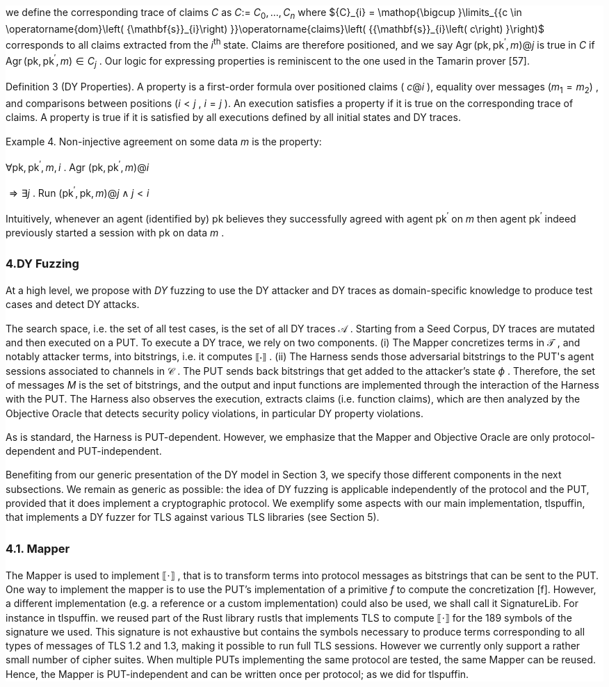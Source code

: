 we define the corresponding trace of claims $C$ as $C \mathrel{\text{:=}}$ ${C}_{0},\ldots ,{C}_{n}$ where ${C}_{i} = \mathop{\bigcup }\limits_{{c \in  \operatorname{dom}\left( {\mathbf{s}}_{i}\right) }}\operatorname{claims}\left( {{\mathbf{s}}_{i}\left( c\right) }\right)$ corresponds to all claims extracted from the ${i}^{\text{th }}$ state. Claims are therefore positioned, and we say $\operatorname{Agr}\left( {\mathrm{{pk}},{\mathrm{{pk}}}^{\prime }, m}\right) @j$ is true in $C$ if $\operatorname{Agr}\left( {\mathrm{{pk}},{\mathrm{{pk}}}^{\prime }, m}\right)  \in  {C}_{j}$ . Our logic for expressing properties is reminiscent to the one used in the Tamarin prover [57].

Definition 3 (DY Properties). A property is a first-order formula over positioned claims ( $c@i$ ), equality over messages $\left( {{m}_{1} = {m}_{2}}\right)$ , and comparisons between positions $(i < j$ , $i = j$ ). An execution satisfies a property if it is true on the corresponding trace of claims. A property is true if it is satisfied by all executions defined by all initial states and DY traces.

Example 4. Non-injective agreement on some data $m$ is the property:

$\forall \mathrm{{pk}},{\mathrm{{pk}}}^{\prime }, m, i$ . Agr $\left( {\mathrm{{pk}},{\mathrm{{pk}}}^{\prime }, m}\right) @i$

$\Rightarrow  \exists j$ . Run $\left( {{\mathrm{{pk}}}^{\prime },\mathrm{{pk}}, m}\right) @j \land  j < i$

Intuitively, whenever an agent (identified by) pk believes they successfully agreed with agent ${\mathrm{{pk}}}^{\prime }$ on $m$ then agent ${\mathrm{{pk}}}^{\prime }$ indeed previously started a session with $\mathrm{{pk}}$ on data $m$ .

### 4.DY Fuzzing

At a high level, we propose with ${DY}$ fuzzing to use the DY attacker and DY traces as domain-specific knowledge to produce test cases and detect DY attacks.

The search space, i.e. the set of all test cases, is the set of all DY traces $\mathcal{A}$ . Starting from a Seed Corpus, DY traces are mutated and then executed on a PUT. To execute a DY trace, we rely on two components. (i) The Mapper concretizes terms in $\mathcal{T}$ , and notably attacker terms, into bitstrings, i.e. it computes $\llbracket  \cdot  \rrbracket$ . (ii) The Harness sends those adversarial bitstrings to the PUT's agent sessions associated to channels in $\mathcal{C}$ . The PUT sends back bitstrings that get added to the attacker’s state $\phi$ . Therefore, the set of messages $M$ is the set of bitstrings, and the output and input functions are implemented through the interaction of the Harness with the PUT. The Harness also observes the execution, extracts claims (i.e. function claims), which are then analyzed by the Objective Oracle that detects security policy violations, in particular DY property violations.

As is standard, the Harness is PUT-dependent. However, we emphasize that the Mapper and Objective Oracle are only protocol-dependent and PUT-independent.

Benefiting from our generic presentation of the DY model in Section 3, we specify those different components in the next subsections. We remain as generic as possible: the idea of DY fuzzing is applicable independently of the protocol and the PUT, provided that it does implement a cryptographic protocol. We exemplify some aspects with our main implementation, tlspuffin, that implements a DY fuzzer for TLS against various TLS libraries (see Section 5).

### 4.1. Mapper

The Mapper is used to implement $\llbracket  \cdot  \rrbracket$ , that is to transform terms into protocol messages as bitstrings that can be sent to the PUT. One way to implement the mapper is to use the PUT’s implementation of a primitive $f$ to compute the concretization [f]. However, a different implementation (e.g. a reference or a custom implementation) could also be used, we shall call it SignatureLib. For instance in tlspuffin. we reused part of the Rust library rustls that implements TLS to compute $\llbracket  \cdot  \rrbracket$ for the 189 symbols of the signature we used. This signature is not exhaustive but contains the symbols necessary to produce terms corresponding to all types of messages of TLS 1.2 and 1.3, making it possible to run full TLS sessions. However we currently only support a rather small number of cipher suites. When multiple PUTs implementing the same protocol are tested, the same Mapper can be reused. Hence, the Mapper is PUT-independent and can be written once per protocol; as we did for tlspuffin.
